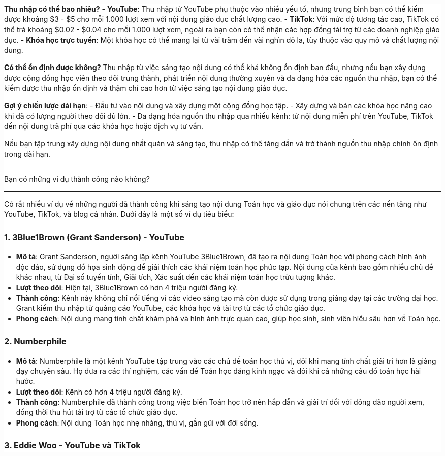 **Thu nhập có thể bao nhiêu?** - **YouTube**: Thu nhập từ YouTube phụ thuộc vào nhiều yếu tố, nhưng trung bình bạn có thể kiếm được khoảng \$3 - \$5 cho mỗi 1.000 lượt xem với nội dung giáo dục chất lượng cao. - **TikTok**: Với mức độ tương tác cao, TikTok có thể trả khoảng \$0.02 - \$0.04 cho mỗi 1.000 lượt xem, ngoài ra bạn còn có thể nhận các hợp đồng tài trợ từ các doanh nghiệp giáo dục. - **Khóa học trực tuyến**: Một khóa học có thể mang lại từ vài trăm đến vài nghìn đô la, tùy thuộc vào quy mô và chất lượng nội dung.

**Có thể ổn định được không?** Thu nhập từ việc sáng tạo nội dung có thể khá không ổn định ban đầu, nhưng nếu bạn xây dựng được cộng đồng học viên theo dõi trung thành, phát triển nội dung thường xuyên và đa dạng hóa các nguồn thu nhập, bạn có thể kiếm được thu nhập ổn định và thậm chí cao hơn từ việc sáng tạo nội dung giáo dục.

**Gợi ý chiến lược dài hạn**: - Đầu tư vào nội dung và xây dựng một cộng đồng học tập. - Xây dựng và bán các khóa học nâng cao khi đã có lượng người theo dõi đủ lớn. - Đa dạng hóa nguồn thu nhập qua nhiều kênh: từ nội dung miễn phí trên YouTube, TikTok đến nội dung trả phí qua các khóa học hoặc dịch vụ tư vấn.

Nếu bạn tập trung xây dựng nội dung nhất quán và sáng tạo, thu nhập có thể tăng dần và trở thành nguồn thu nhập chính ổn định trong dài hạn.

---

Bạn có những ví dụ thành công nào không?

---

Có rất nhiều ví dụ về những người đã thành công khi sáng tạo nội dung Toán học và giáo dục nói chung trên các nền tảng như YouTube, TikTok, và blog cá nhân. Dưới đây là một số ví dụ tiêu biểu:

### 1. **3Blue1Brown (Grant Sanderson) - YouTube**

-   **Mô tả**: Grant Sanderson, người sáng lập kênh YouTube 3Blue1Brown, đã tạo ra nội dung Toán học với phong cách hình ảnh độc đáo, sử dụng đồ họa sinh động để giải thích các khái niệm toán học phức tạp. Nội dung của kênh bao gồm nhiều chủ đề khác nhau, từ Đại số tuyến tính, Giải tích, Xác suất đến các khái niệm toán học trừu tượng khác.
-   **Lượt theo dõi**: Hiện tại, 3Blue1Brown có hơn 4 triệu người đăng ký.
-   **Thành công**: Kênh này không chỉ nổi tiếng vì các video sáng tạo mà còn được sử dụng trong giảng dạy tại các trường đại học. Grant kiếm thu nhập từ quảng cáo YouTube, các khóa học và tài trợ từ các tổ chức giáo dục.
-   **Phong cách**: Nội dung mang tính chất khám phá và hình ảnh trực quan cao, giúp học sinh, sinh viên hiểu sâu hơn về Toán học.

### 2. **Numberphile**

-   **Mô tả**: Numberphile là một kênh YouTube tập trung vào các chủ đề toán học thú vị, đôi khi mang tính chất giải trí hơn là giảng dạy chuyên sâu. Họ đưa ra các thí nghiệm, các vấn đề Toán học đáng kinh ngạc và đôi khi cả những câu đố toán học hài hước.
-   **Lượt theo dõi**: Kênh có hơn 4 triệu người đăng ký.
-   **Thành công**: Numberphile đã thành công trong việc biến Toán học trở nên hấp dẫn và giải trí đối với đông đảo người xem, đồng thời thu hút tài trợ từ các tổ chức giáo dục.
-   **Phong cách**: Nội dung Toán học nhẹ nhàng, thú vị, gần gũi với đời sống.

### 3. **Eddie Woo - YouTube và TikTok**
